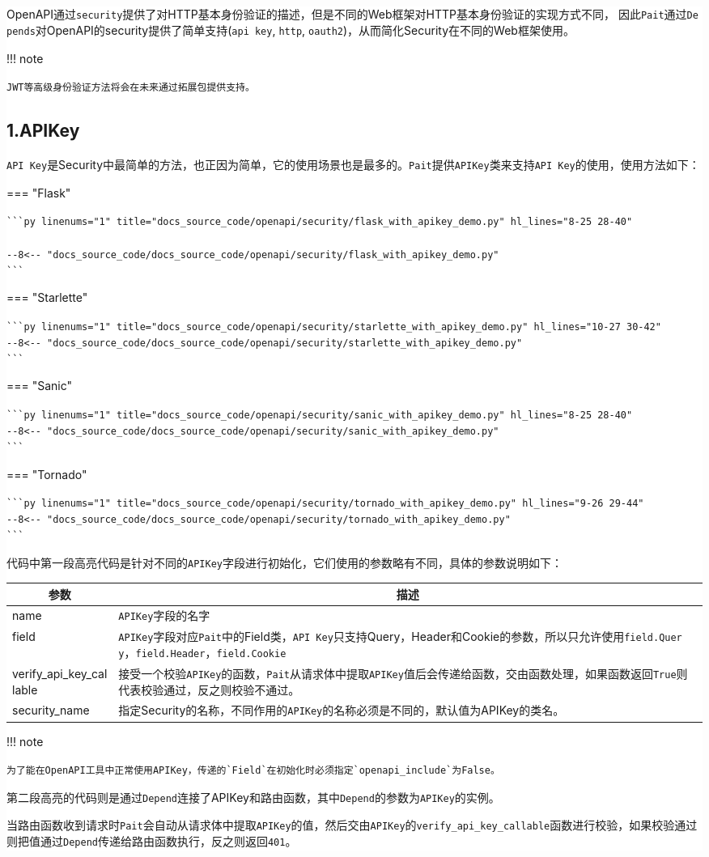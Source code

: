 OpenAPI通过`security`提供了对HTTP基本身份验证的描述，但是不同的Web框架对HTTP基本身份验证的实现方式不同，
因此`Pait`通过`Depends`对OpenAPI的security提供了简单支持(`api key`, `http`, `oauth2`)，从而简化Security在不同的Web框架使用。

!!! note

    JWT等高级身份验证方法将会在未来通过拓展包提供支持。

## 1.APIKey
`API Key`是Security中最简单的方法，也正因为简单，它的使用场景也是最多的。`Pait`提供`APIKey`类来支持`API Key`的使用，使用方法如下：


=== "Flask"

    ```py linenums="1" title="docs_source_code/openapi/security/flask_with_apikey_demo.py" hl_lines="8-25 28-40"

    --8<-- "docs_source_code/docs_source_code/openapi/security/flask_with_apikey_demo.py"
    ```

=== "Starlette"

    ```py linenums="1" title="docs_source_code/openapi/security/starlette_with_apikey_demo.py" hl_lines="10-27 30-42"
    --8<-- "docs_source_code/docs_source_code/openapi/security/starlette_with_apikey_demo.py"
    ```

=== "Sanic"

    ```py linenums="1" title="docs_source_code/openapi/security/sanic_with_apikey_demo.py" hl_lines="8-25 28-40"
    --8<-- "docs_source_code/docs_source_code/openapi/security/sanic_with_apikey_demo.py"
    ```

=== "Tornado"

    ```py linenums="1" title="docs_source_code/openapi/security/tornado_with_apikey_demo.py" hl_lines="9-26 29-44"
    --8<-- "docs_source_code/docs_source_code/openapi/security/tornado_with_apikey_demo.py"
    ```

代码中第一段高亮代码是针对不同的`APIKey`字段进行初始化，它们使用的参数略有不同，具体的参数说明如下：

| 参数    | 描述                                                                                                               |
|-------|------------------------------------------------------------------------------------------------------------------|
| name  | `APIKey`字段的名字                                                                                                    |
| field | `APIKey`字段对应`Pait`中的Field类，`API Key`只支持Query，Header和Cookie的参数，所以只允许使用`field.Query`，`field.Header`，`field.Cookie` |
| verify_api_key_callable | 接受一个校验`APIKey`的函数，`Pait`从请求体中提取`APIKey`值后会传递给函数，交由函数处理，如果函数返回`True`则代表校验通过，反之则校验不通过。                             |
| security_name | 指定Security的名称，不同作用的`APIKey`的名称必须是不同的，默认值为APIKey的类名。                                                              |

!!! note

    为了能在OpenAPI工具中正常使用APIKey，传递的`Field`在初始化时必须指定`openapi_include`为False。

第二段高亮的代码则是通过`Depend`连接了APIKey和路由函数，其中`Depend`的参数为`APIKey`的实例。

当路由函数收到请求时`Pait`会自动从请求体中提取`APIKey`的值，然后交由`APIKey`的`verify_api_key_callable`函数进行校验，如果校验通过则把值通过`Depend`传递给路由函数执行，反之则返回`401`。
